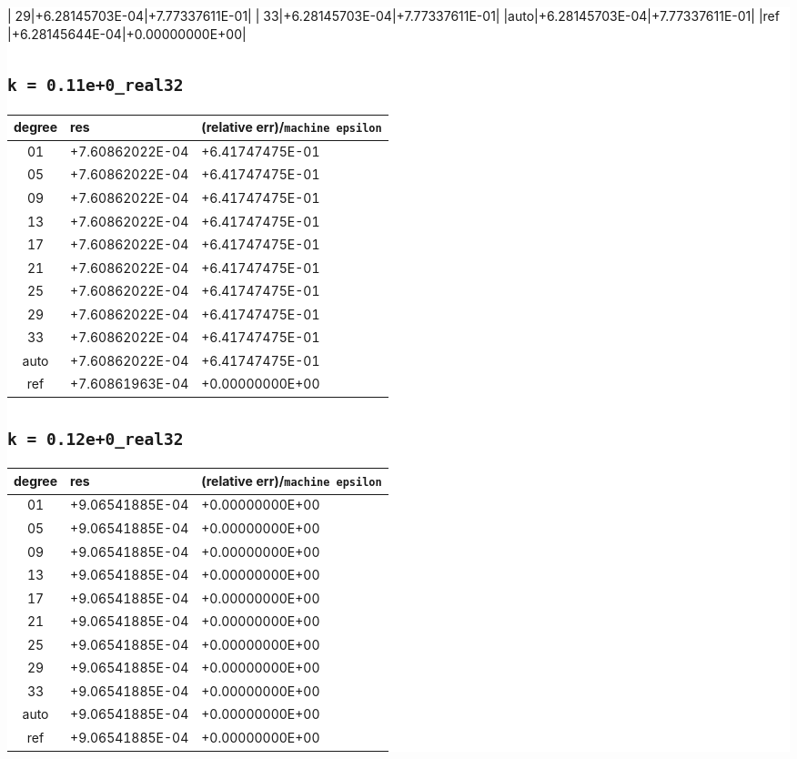 |  29|+6.28145703E-04|+7.77337611E-01|
|  33|+6.28145703E-04|+7.77337611E-01|
|auto|+6.28145703E-04|+7.77337611E-01|
|ref |+6.28145644E-04|+0.00000000E+00|


## `k = 0.11e+0_real32`

|degree|res|(relative err)/`machine epsilon`|
|:----:|:--|:-------------------------------|
|  01|+7.60862022E-04|+6.41747475E-01|
|  05|+7.60862022E-04|+6.41747475E-01|
|  09|+7.60862022E-04|+6.41747475E-01|
|  13|+7.60862022E-04|+6.41747475E-01|
|  17|+7.60862022E-04|+6.41747475E-01|
|  21|+7.60862022E-04|+6.41747475E-01|
|  25|+7.60862022E-04|+6.41747475E-01|
|  29|+7.60862022E-04|+6.41747475E-01|
|  33|+7.60862022E-04|+6.41747475E-01|
|auto|+7.60862022E-04|+6.41747475E-01|
|ref |+7.60861963E-04|+0.00000000E+00|


## `k = 0.12e+0_real32`

|degree|res|(relative err)/`machine epsilon`|
|:----:|:--|:-------------------------------|
|  01|+9.06541885E-04|+0.00000000E+00|
|  05|+9.06541885E-04|+0.00000000E+00|
|  09|+9.06541885E-04|+0.00000000E+00|
|  13|+9.06541885E-04|+0.00000000E+00|
|  17|+9.06541885E-04|+0.00000000E+00|
|  21|+9.06541885E-04|+0.00000000E+00|
|  25|+9.06541885E-04|+0.00000000E+00|
|  29|+9.06541885E-04|+0.00000000E+00|
|  33|+9.06541885E-04|+0.00000000E+00|
|auto|+9.06541885E-04|+0.00000000E+00|
|ref |+9.06541885E-04|+0.00000000E+00|
